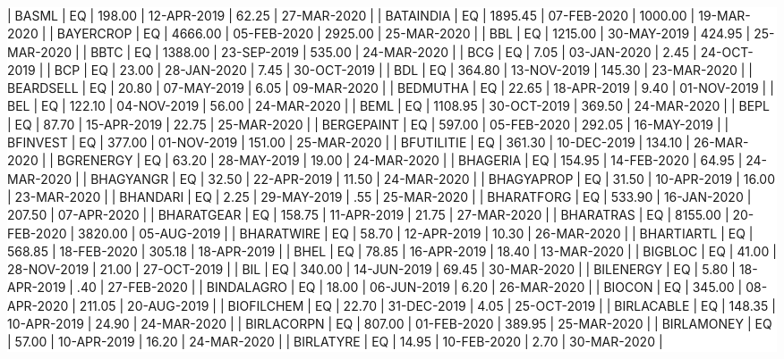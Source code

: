 | BASML | EQ | 198.00 | 12-APR-2019 | 62.25 | 27-MAR-2020 |
| BATAINDIA | EQ | 1895.45 | 07-FEB-2020 | 1000.00 | 19-MAR-2020 |
| BAYERCROP | EQ | 4666.00 | 05-FEB-2020 | 2925.00 | 25-MAR-2020 |
| BBL | EQ | 1215.00 | 30-MAY-2019 | 424.95 | 25-MAR-2020 |
| BBTC | EQ | 1388.00 | 23-SEP-2019 | 535.00 | 24-MAR-2020 |
| BCG | EQ | 7.05 | 03-JAN-2020 | 2.45 | 24-OCT-2019 |
| BCP | EQ | 23.00 | 28-JAN-2020 | 7.45 | 30-OCT-2019 |
| BDL | EQ | 364.80 | 13-NOV-2019 | 145.30 | 23-MAR-2020 |
| BEARDSELL | EQ | 20.80 | 07-MAY-2019 | 6.05 | 09-MAR-2020 |
| BEDMUTHA | EQ | 22.65 | 18-APR-2019 | 9.40 | 01-NOV-2019 |
| BEL | EQ | 122.10 | 04-NOV-2019 | 56.00 | 24-MAR-2020 |
| BEML | EQ | 1108.95 | 30-OCT-2019 | 369.50 | 24-MAR-2020 |
| BEPL | EQ | 87.70 | 15-APR-2019 | 22.75 | 25-MAR-2020 |
| BERGEPAINT | EQ | 597.00 | 05-FEB-2020 | 292.05 | 16-MAY-2019 |
| BFINVEST | EQ | 377.00 | 01-NOV-2019 | 151.00 | 25-MAR-2020 |
| BFUTILITIE | EQ | 361.30 | 10-DEC-2019 | 134.10 | 26-MAR-2020 |
| BGRENERGY | EQ | 63.20 | 28-MAY-2019 | 19.00 | 24-MAR-2020 |
| BHAGERIA | EQ | 154.95 | 14-FEB-2020 | 64.95 | 24-MAR-2020 |
| BHAGYANGR | EQ | 32.50 | 22-APR-2019 | 11.50 | 24-MAR-2020 |
| BHAGYAPROP | EQ | 31.50 | 10-APR-2019 | 16.00 | 23-MAR-2020 |
| BHANDARI | EQ | 2.25 | 29-MAY-2019 | .55 | 25-MAR-2020 |
| BHARATFORG | EQ | 533.90 | 16-JAN-2020 | 207.50 | 07-APR-2020 |
| BHARATGEAR | EQ | 158.75 | 11-APR-2019 | 21.75 | 27-MAR-2020 |
| BHARATRAS | EQ | 8155.00 | 20-FEB-2020 | 3820.00 | 05-AUG-2019 |
| BHARATWIRE | EQ | 58.70 | 12-APR-2019 | 10.30 | 26-MAR-2020 |
| BHARTIARTL | EQ | 568.85 | 18-FEB-2020 | 305.18 | 18-APR-2019 |
| BHEL | EQ | 78.85 | 16-APR-2019 | 18.40 | 13-MAR-2020 |
| BIGBLOC | EQ | 41.00 | 28-NOV-2019 | 21.00 | 27-OCT-2019 |
| BIL | EQ | 340.00 | 14-JUN-2019 | 69.45 | 30-MAR-2020 |
| BILENERGY | EQ | 5.80 | 18-APR-2019 | .40 | 27-FEB-2020 |
| BINDALAGRO | EQ | 18.00 | 06-JUN-2019 | 6.20 | 26-MAR-2020 |
| BIOCON | EQ | 345.00 | 08-APR-2020 | 211.05 | 20-AUG-2019 |
| BIOFILCHEM | EQ | 22.70 | 31-DEC-2019 | 4.05 | 25-OCT-2019 |
| BIRLACABLE | EQ | 148.35 | 10-APR-2019 | 24.90 | 24-MAR-2020 |
| BIRLACORPN | EQ | 807.00 | 01-FEB-2020 | 389.95 | 25-MAR-2020 |
| BIRLAMONEY | EQ | 57.00 | 10-APR-2019 | 16.20 | 24-MAR-2020 |
| BIRLATYRE | EQ | 14.95 | 10-FEB-2020 | 2.70 | 30-MAR-2020 |